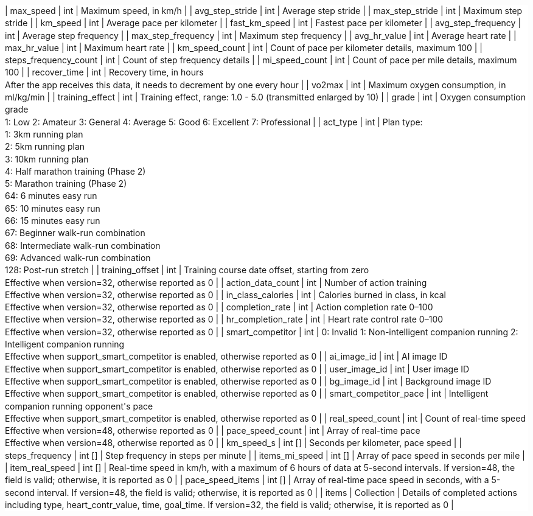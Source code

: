 | max_speed                  | int        | Maximum speed, in km/h                                       |
| avg_step_stride            | int        | Average step stride                                          |
| max_step_stride            | int        | Maximum step stride                                          |
| km_speed                   | int        | Average pace per kilometer                                   |
| fast_km_speed              | int        | Fastest pace per kilometer                                   |
| avg_step_frequency         | int        | Average step frequency                                       |
| max_step_frequency         | int        | Maximum step frequency                                       |
| avg_hr_value               | int        | Average heart rate                                           |
| max_hr_value               | int        | Maximum heart rate                                           |
| km_speed_count             | int        | Count of pace per kilometer details, maximum 100              |
| steps_frequency_count      | int        | Count of step frequency details                              |
| mi_speed_count             | int        | Count of pace per mile details, maximum 100                   |
| recover_time               | int        | Recovery time, in hours<br />After the app receives this data, it needs to decrement by one every hour |
| vo2max                     | int        | Maximum oxygen consumption, in ml/kg/min                     |
| training_effect            | int        | Training effect, range: 1.0 - 5.0 (transmitted enlarged by 10) |
| grade                      | int        | Oxygen consumption grade<br />1: Low 2: Amateur 3: General 4: Average 5: Good 6: Excellent 7: Professional |
| act_type | int | Plan type:<br />1: 3km running plan<br />2: 5km running plan<br />3: 10km running plan<br />4: Half marathon training (Phase 2)<br />5: Marathon training (Phase 2)<br />64: 6 minutes easy run<br />65: 10 minutes easy run<br />66: 15 minutes easy run<br />67: Beginner walk-run combination<br />68: Intermediate walk-run combination<br />69: Advanced walk-run combination<br />128: Post-run stretch |
| training_offset | int | Training course date offset, starting from zero<br />Effective when version=32, otherwise reported as 0 |
| action_data_count | int | Number of action training<br />Effective when version=32, otherwise reported as 0 |
| in_class_calories | int | Calories burned in class, in kcal<br />Effective when version=32, otherwise reported as 0 |
| completion_rate | int | Action completion rate 0–100<br />Effective when version=32, otherwise reported as 0 |
| hr_completion_rate | int | Heart rate control rate 0–100<br />Effective when version=32, otherwise reported as 0 |
| smart_competitor | int | 0: Invalid 1: Non-intelligent companion running 2: Intelligent companion running<br />Effective when support_smart_competitor is enabled, otherwise reported as 0 |
| ai_image_id      | int | AI image ID<br />Effective when support_smart_competitor is enabled, otherwise reported as 0 |
| user_image_id | int | User image ID<br />Effective when support_smart_competitor is enabled, otherwise reported as 0 |
| bg_image_id | int | Background image ID<br />Effective when support_smart_competitor is enabled, otherwise reported as 0 |
| smart_competitor_pace | int | Intelligent companion running opponent's pace<br />Effective when support_smart_competitor is enabled, otherwise reported as 0 |
| real_speed_count        | int      | Count of real-time speed<br />Effective when version=48, otherwise reported as 0 |
| pace_speed_count        | int      | Array of real-time pace<br />Effective when version=48, otherwise reported as 0 |
| km_speed_s              | int []    | Seconds per kilometer, pace speed                                          |
| steps_frequency         | int []    | Step frequency in steps per minute                                       |
| items_mi_speed          | int []    | Array of pace speed in seconds per mile               |
| item_real_speed         | int []    | Real-time speed in km/h, with a maximum of 6 hours of data at 5-second intervals. If version=48, the field is valid; otherwise, it is reported as 0 |
| pace_speed_items        | int []    | Array of real-time pace speed in seconds, with a 5-second interval. If version=48, the field is valid; otherwise, it is reported as 0 |
| items | Collection | Details of completed actions including type, heart_contr_value, time, goal_time. If version=32, the field is valid; otherwise, it is reported as 0 |
